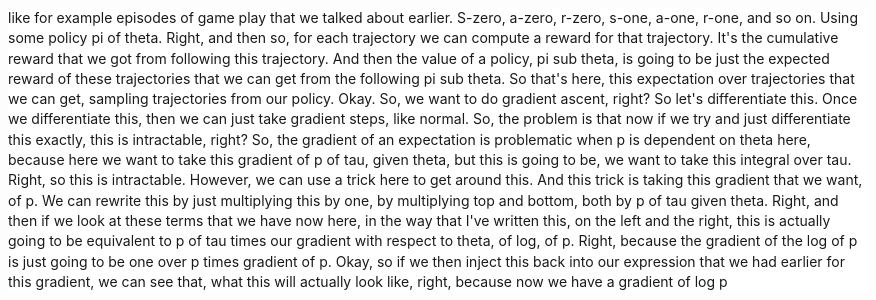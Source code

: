 like for example episodes of game play
that we talked about earlier.
S-zero, a-zero, r-zero, s-one,
a-one, r-one, and so on.
Using some policy pi of theta.
Right, and then so, for each trajectory
we can compute a reward
for that trajectory.
It's the cumulative reward that we
got from following this trajectory.
And then the value of a policy,
pi sub theta, is going
to be just the expected
reward of these
trajectories that we can get
from the following pi sub theta.
So that's here, this
expectation over trajectories
that we can get, sampling
trajectories from our policy.
Okay.
So, we want to do gradient ascent, right?
So let's differentiate this.
Once we differentiate
this, then we can just take
gradient steps, like normal.
So, the problem is that
now if we try and just
differentiate this exactly,
this is intractable, right?
So, the gradient of an
expectation is problematic
when p is dependent on
theta here, because here
we want to take this gradient
of p of tau, given theta,
but this is going to be,
we want to take this integral over tau.
Right, so this is intractable.
However, we can use a trick
here to get around this.
And this trick is taking this
gradient that we want, of p.
We can rewrite this
by just multiplying this by one,
by multiplying top and bottom,
both by p of tau given theta.
Right, and then if we look at these terms
that we have now here, in the
way that I've written this,
on the left and the right, this is
actually going to be equivalent to
p of tau times our gradient
with respect to theta, of log, of p.
Right, because the gradient
of the log of p is just going
to be one over p times gradient of p.
Okay, so if we then inject this back
into our expression that we
had earlier for this gradient,
we can see that, what this
will actually look like,
right, because now we
have a gradient of log p